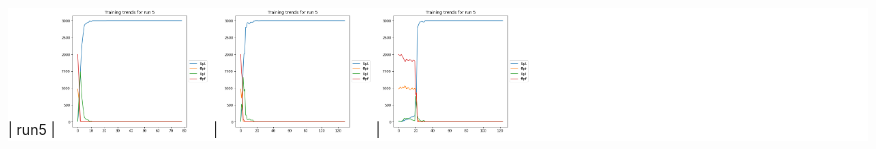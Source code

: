 | run5 | <img src=./blob_plots/with_entropy/simultaneous/run5.png width="150">  | <img src=./blob_plots/with_entropy/where_what/every1/run5.png width="150">  |<img src=./blob_plots/with_entropy/what_where/every1/run5.png width="150">